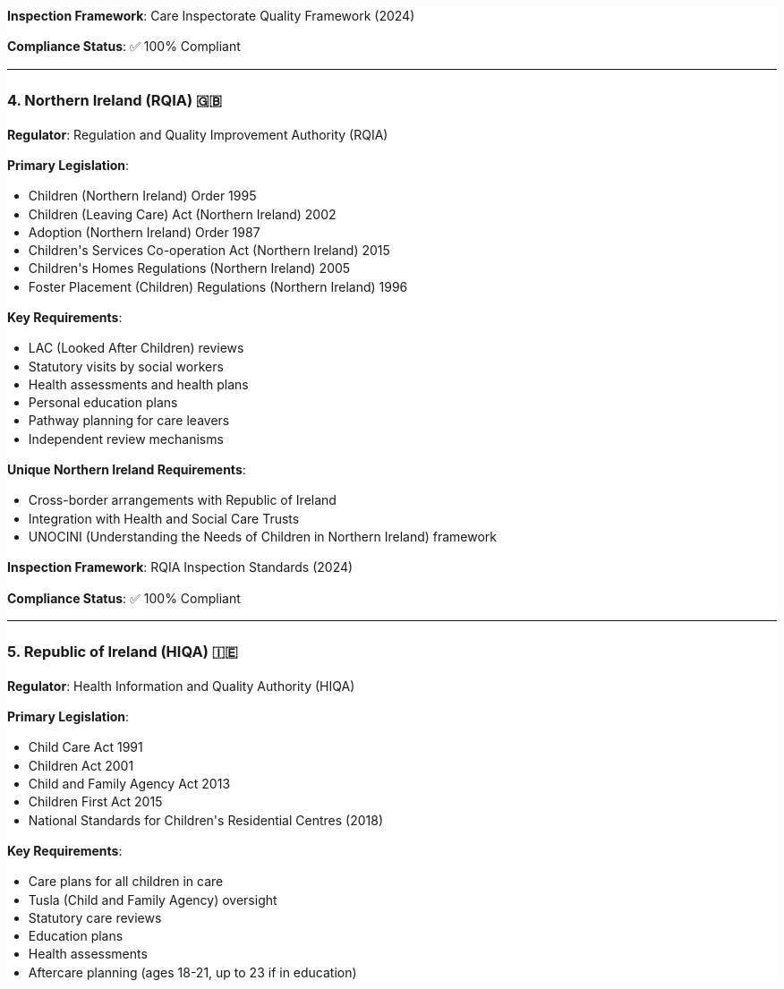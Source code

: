 **Inspection Framework**: Care Inspectorate Quality Framework (2024)

**Compliance Status**: ✅ 100% Compliant

---

### 4. Northern Ireland (RQIA) 🇬🇧

**Regulator**: Regulation and Quality Improvement Authority (RQIA)

**Primary Legislation**:
- Children (Northern Ireland) Order 1995
- Children (Leaving Care) Act (Northern Ireland) 2002
- Adoption (Northern Ireland) Order 1987
- Children's Services Co-operation Act (Northern Ireland) 2015
- Children's Homes Regulations (Northern Ireland) 2005
- Foster Placement (Children) Regulations (Northern Ireland) 1996

**Key Requirements**:
- LAC (Looked After Children) reviews
- Statutory visits by social workers
- Health assessments and health plans
- Personal education plans
- Pathway planning for care leavers
- Independent review mechanisms

**Unique Northern Ireland Requirements**:
- Cross-border arrangements with Republic of Ireland
- Integration with Health and Social Care Trusts
- UNOCINI (Understanding the Needs of Children in Northern Ireland) framework

**Inspection Framework**: RQIA Inspection Standards (2024)

**Compliance Status**: ✅ 100% Compliant

---

### 5. Republic of Ireland (HIQA) 🇮🇪

**Regulator**: Health Information and Quality Authority (HIQA)

**Primary Legislation**:
- Child Care Act 1991
- Children Act 2001
- Child and Family Agency Act 2013
- Children First Act 2015
- National Standards for Children's Residential Centres (2018)

**Key Requirements**:
- Care plans for all children in care
- Tusla (Child and Family Agency) oversight
- Statutory care reviews
- Education plans
- Health assessments
- Aftercare planning (ages 18-21, up to 23 if in education)
